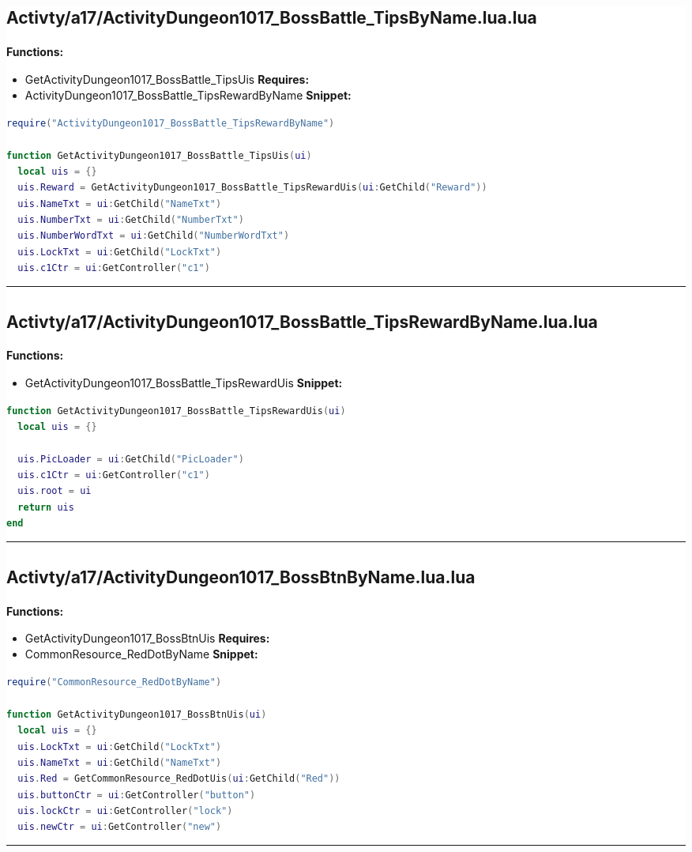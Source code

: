 
## Activty/a17/ActivityDungeon1017_BossBattle_TipsByName.lua.lua
**Functions:**
- GetActivityDungeon1017_BossBattle_TipsUis
**Requires:**
- ActivityDungeon1017_BossBattle_TipsRewardByName
**Snippet:**
```lua
require("ActivityDungeon1017_BossBattle_TipsRewardByName")

function GetActivityDungeon1017_BossBattle_TipsUis(ui)
  local uis = {}
  uis.Reward = GetActivityDungeon1017_BossBattle_TipsRewardUis(ui:GetChild("Reward"))
  uis.NameTxt = ui:GetChild("NameTxt")
  uis.NumberTxt = ui:GetChild("NumberTxt")
  uis.NumberWordTxt = ui:GetChild("NumberWordTxt")
  uis.LockTxt = ui:GetChild("LockTxt")
  uis.c1Ctr = ui:GetController("c1")
```

---

## Activty/a17/ActivityDungeon1017_BossBattle_TipsRewardByName.lua.lua
**Functions:**
- GetActivityDungeon1017_BossBattle_TipsRewardUis
**Snippet:**
```lua
function GetActivityDungeon1017_BossBattle_TipsRewardUis(ui)
  local uis = {}
  
  uis.PicLoader = ui:GetChild("PicLoader")
  uis.c1Ctr = ui:GetController("c1")
  uis.root = ui
  return uis
end
```

---

## Activty/a17/ActivityDungeon1017_BossBtnByName.lua.lua
**Functions:**
- GetActivityDungeon1017_BossBtnUis
**Requires:**
- CommonResource_RedDotByName
**Snippet:**
```lua
require("CommonResource_RedDotByName")

function GetActivityDungeon1017_BossBtnUis(ui)
  local uis = {}
  uis.LockTxt = ui:GetChild("LockTxt")
  uis.NameTxt = ui:GetChild("NameTxt")
  uis.Red = GetCommonResource_RedDotUis(ui:GetChild("Red"))
  uis.buttonCtr = ui:GetController("button")
  uis.lockCtr = ui:GetController("lock")
  uis.newCtr = ui:GetController("new")
```

---